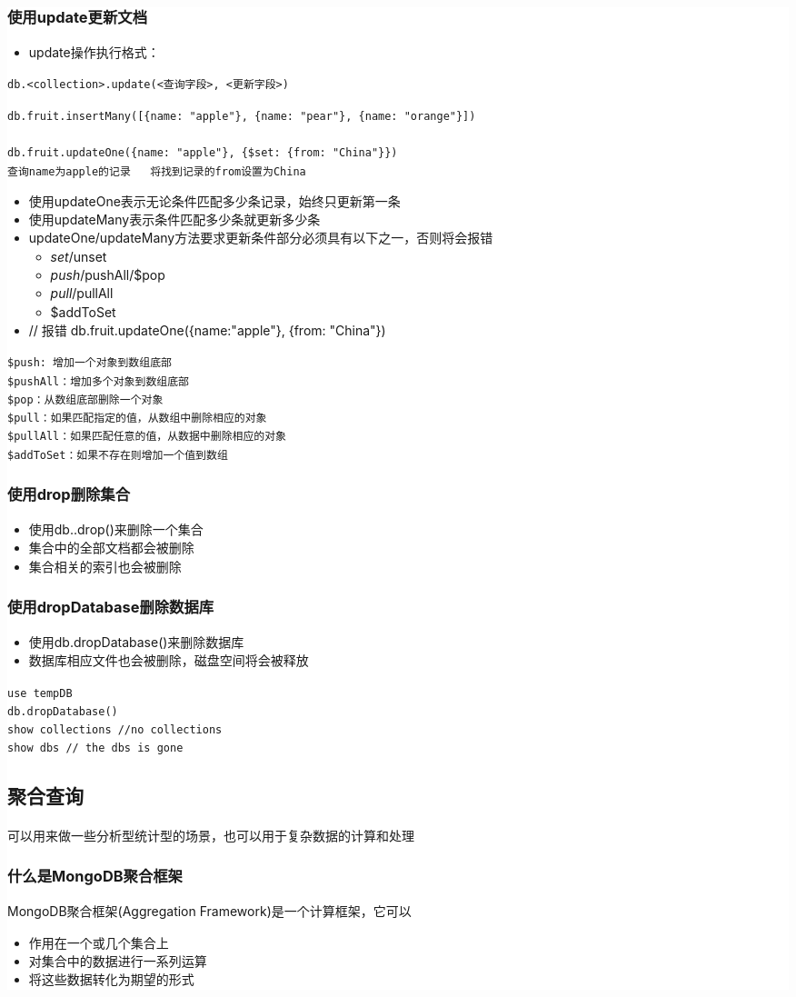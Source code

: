 ### 使用update更新文档
- update操作执行格式：
```
db.<collection>.update(<查询字段>, <更新字段>)
```

```
db.fruit.insertMany([{name: "apple"}, {name: "pear"}, {name: "orange"}])

db.fruit.updateOne({name: "apple"}, {$set: {from: "China"}})
查询name为apple的记录   将找到记录的from设置为China
```

- 使用updateOne表示无论条件匹配多少条记录，始终只更新第一条
- 使用updateMany表示条件匹配多少条就更新多少条
- updateOne/updateMany方法要求更新条件部分必须具有以下之一，否则将会报错
    - $set/$unset
    - $push/$pushAll/$pop
    - $pull/$pullAll
    - $addToSet
- // 报错 db.fruit.updateOne({name:"apple"}, {from: "China"})

```
$push: 增加一个对象到数组底部
$pushAll：增加多个对象到数组底部
$pop：从数组底部删除一个对象
$pull：如果匹配指定的值，从数组中删除相应的对象
$pullAll：如果匹配任意的值，从数据中删除相应的对象
$addToSet：如果不存在则增加一个值到数组
```

### 使用drop删除集合
- 使用db.<collection>.drop()来删除一个集合
- 集合中的全部文档都会被删除
- 集合相关的索引也会被删除

### 使用dropDatabase删除数据库
- 使用db.dropDatabase()来删除数据库
- 数据库相应文件也会被删除，磁盘空间将会被释放
```
use tempDB
db.dropDatabase()
show collections //no collections
show dbs // the dbs is gone
```

## 聚合查询
可以用来做一些分析型统计型的场景，也可以用于复杂数据的计算和处理

### 什么是MongoDB聚合框架
MongoDB聚合框架(Aggregation Framework)是一个计算框架，它可以
- 作用在一个或几个集合上
- 对集合中的数据进行一系列运算
- 将这些数据转化为期望的形式
